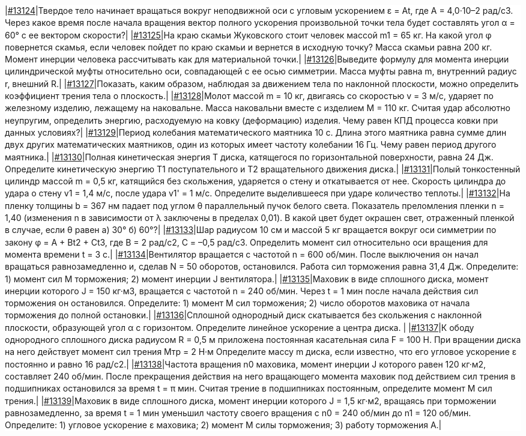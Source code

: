 |[#13124](https://github.com/kolya5544/reshenie-zadach.com.ua/tree/master/%D1%84%D0%B8%D0%B7%D0%B8%D0%BA%D0%B0/db/13124.zip)|Твердое тело начинает вращаться вокруг неподвижной оси с угловым ускорением &#949; = At, где А = 4,0&#183;10–2 рад/с3. Через какое время после начала вращения вектор полного ускорения произвольной точки тела будет составлять угол &#945; = 60° с ее вектором скорости?|
|[#13125](https://github.com/kolya5544/reshenie-zadach.com.ua/tree/master/%D1%84%D0%B8%D0%B7%D0%B8%D0%BA%D0%B0/db/13125.zip)|На краю скамьи Жуковского стоит человек массой m1 = 65 кг. На какой угол &#966; повернется скамья, если человек пойдет по краю скамьи и вернется в исходную точку? Масса скамьи равна 200 кг. Момент инерции человека рассчитывать как для материальной точки.|
|[#13126](https://github.com/kolya5544/reshenie-zadach.com.ua/tree/master/%D1%84%D0%B8%D0%B7%D0%B8%D0%BA%D0%B0/db/13126.zip)|Выведите формулу для момента инерции цилиндрической муфты относительно оси, совпадающей с ее осью симметрии. Масса муфты равна m, внутренний радиус r, внешний R.|
|[#13127](https://github.com/kolya5544/reshenie-zadach.com.ua/tree/master/%D1%84%D0%B8%D0%B7%D0%B8%D0%BA%D0%B0/db/13127.zip)|Показать, каким образом, наблюдая за движением тела по наклонной плоскости, можно определить коэффициент трения тела о плоскость.|
|[#13128](https://github.com/kolya5544/reshenie-zadach.com.ua/tree/master/%D1%84%D0%B8%D0%B7%D0%B8%D0%BA%D0%B0/db/13128.zip)|Молот массой m = 10 кг, двигаясь со скоростью v = 3 м/с, ударяет по железному изделию, лежащему на наковальне. Масса наковальни вместе с изделием М = 110 кг. Считая удар абсолютно неупругим, определить энергию, расходуемую на ковку (деформацию) изделия. Чему равен КПД процесса ковки при данных условиях?|
|[#13129](https://github.com/kolya5544/reshenie-zadach.com.ua/tree/master/%D1%84%D0%B8%D0%B7%D0%B8%D0%BA%D0%B0/db/13129.zip)|Период колебания математического маятника 10 с. Длина этого маятника равна сумме длин двух других математических маятников, один из которых имеет частоту колебании 16 Гц. Чему равен период другого маятника.|
|[#13130](https://github.com/kolya5544/reshenie-zadach.com.ua/tree/master/%D1%84%D0%B8%D0%B7%D0%B8%D0%BA%D0%B0/db/13130.zip)|Полная кинетическая энергия Т диска, катящегося по горизонтальной поверхности, равна 24 Дж. Определите кинетическую энергию Т1 поступательного и Т2 вращательного движения диска.|
|[#13131](https://github.com/kolya5544/reshenie-zadach.com.ua/tree/master/%D1%84%D0%B8%D0%B7%D0%B8%D0%BA%D0%B0/db/13131.zip)|Полый тонкостенный цилиндр массой m = 0,5 кг, катящийся без скольжения, ударяется о стену и откатывается от нее. Скорость цилиндра до удара о стену v1 = 1,4 м/с, после удара v1&#39; = 1 м/с. Определите выделившееся при ударе количество теплоты.|
|[#13132](https://github.com/kolya5544/reshenie-zadach.com.ua/tree/master/%D1%84%D0%B8%D0%B7%D0%B8%D0%BA%D0%B0/db/13132.zip)|На пленку толщины b = 367 нм падает под углом &#952; параллельный пучок белого света. Показатель преломления пленки n = 1,40 (изменения n в зависимости от &#955; заключены в пределах 0,01). В какой цвет будет окрашен свет, отраженный пленкой в случае, если &#952; равен а) 30° б) 60°?|
|[#13133](https://github.com/kolya5544/reshenie-zadach.com.ua/tree/master/%D1%84%D0%B8%D0%B7%D0%B8%D0%BA%D0%B0/db/13133.zip)|Шар радиусом 10 см и массой 5 кг вращается вокруг оси симметрии по закону &#966; = A + Bt2 + Ct3, где В = 2 рад/с2, С = &#8211;0,5 рад/с3. Определить момент сил относительно оси вращения для момента времени t = 3 c.|
|[#13134](https://github.com/kolya5544/reshenie-zadach.com.ua/tree/master/%D1%84%D0%B8%D0%B7%D0%B8%D0%BA%D0%B0/db/13134.zip)|Вентилятор вращается с частотой n = 600 об/мин. После выключения он начал вращаться равнозамедленно и, сделав N = 50 оборотов, остановился. Работа сил торможения равна 31,4 Дж. Определите: 1) момент сил М торможения; 2) момент инерции J вентилятора.|
|[#13135](https://github.com/kolya5544/reshenie-zadach.com.ua/tree/master/%D1%84%D0%B8%D0%B7%D0%B8%D0%BA%D0%B0/db/13135.zip)|Маховик в виде сплошного диска, момент инерции которого J = 150 кг&#183;м3, вращается с частотой n = 240 об/мин. Через t = 1 мин после начала действия сил торможения он остановился. Определите: 1) момент М сил торможения; 2) число оборотов маховика от начала торможения до полной остановки.|
|[#13136](https://github.com/kolya5544/reshenie-zadach.com.ua/tree/master/%D1%84%D0%B8%D0%B7%D0%B8%D0%BA%D0%B0/db/13136.zip)|Сплошной однородный диск скатывается без скольжения с наклонной плоскости, образующей угол &#945; с горизонтом. Определите линейное ускорение а центра диска. |
|[#13137](https://github.com/kolya5544/reshenie-zadach.com.ua/tree/master/%D1%84%D0%B8%D0%B7%D0%B8%D0%BA%D0%B0/db/13137.zip)|К ободу однородного сплошного диска радиусом R = 0,5 м приложена постоянная касательная сила F = 100 Н. При вращении диска на него действует момент сил трения Mтр = 2 Н&#183;м Определите массу m диска, если известно, что его угловое ускорение &#949; постоянно и равно 16 рад/с2.|
|[#13138](https://github.com/kolya5544/reshenie-zadach.com.ua/tree/master/%D1%84%D0%B8%D0%B7%D0%B8%D0%BA%D0%B0/db/13138.zip)|Частота вращения n0 маховика, момент инерции J которого равен 120 кг&#183;м2, составляет 240 об/мин. После прекращения действия на него вращающего момента маховик под действием сил трения в подшипниках остановился за время t = &#960; мин. Считая трение в подшипниках постоянным, определите момент М сил трения.|
|[#13139](https://github.com/kolya5544/reshenie-zadach.com.ua/tree/master/%D1%84%D0%B8%D0%B7%D0%B8%D0%BA%D0%B0/db/13139.zip)|Маховик в виде сплошного диска, момент инерции которого J = 1,5 кг&#183;м2, вращаясь при торможении равнозамедленно, за время t = 1 мин уменьшил частоту своего вращения с n0 = 240 об/мин до n1 = 120 об/мин. Определите: 1) угловое ускорение &#949; маховика; 2) момент M силы торможения; 3) работу торможения А.|